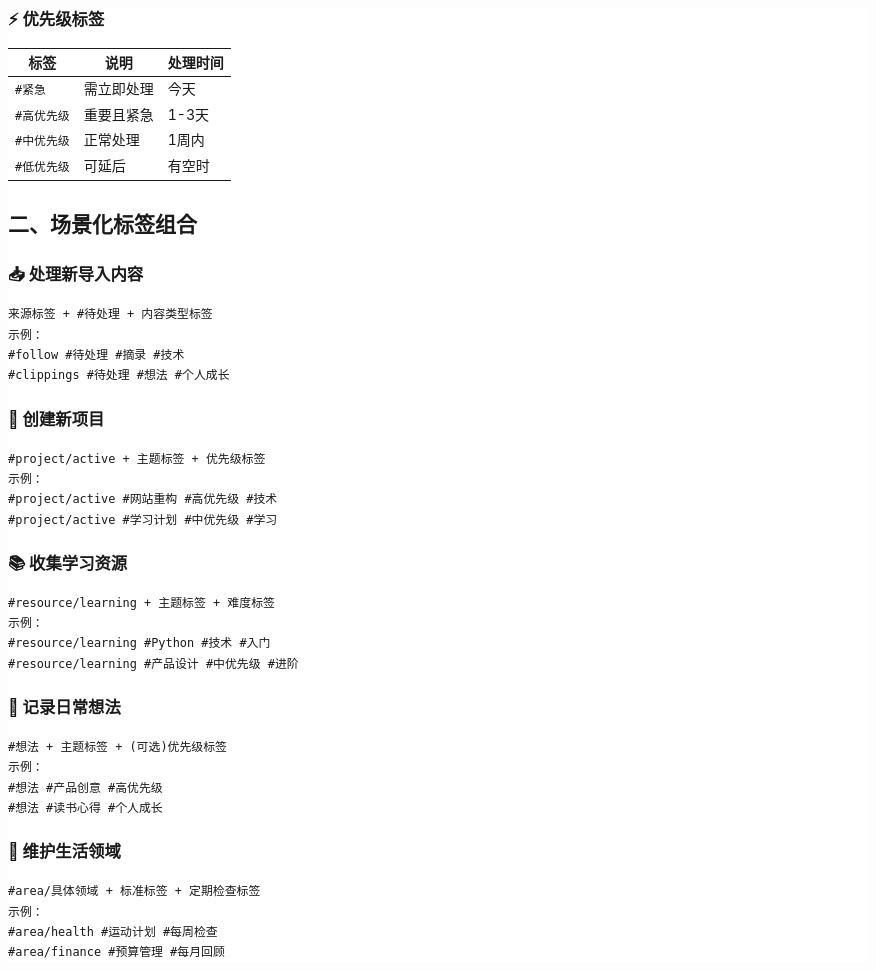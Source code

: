 ### ⚡ 优先级标签
| 标签 | 说明 | 处理时间 |
|------|------|----------|
| `#紧急` | 需立即处理 | 今天 |
| `#高优先级` | 重要且紧急 | 1-3天 |
| `#中优先级` | 正常处理 | 1周内 |
| `#低优先级` | 可延后 | 有空时 |

## 二、场景化标签组合

### 📥 处理新导入内容
```
来源标签 + #待处理 + 内容类型标签
示例：
#follow #待处理 #摘录 #技术
#clippings #待处理 #想法 #个人成长
```

### 🚀 创建新项目
```
#project/active + 主题标签 + 优先级标签
示例：
#project/active #网站重构 #高优先级 #技术
#project/active #学习计划 #中优先级 #学习
```

### 📚 收集学习资源
```
#resource/learning + 主题标签 + 难度标签
示例：
#resource/learning #Python #技术 #入门
#resource/learning #产品设计 #中优先级 #进阶
```

### 📝 记录日常想法
```
#想法 + 主题标签 + (可选)优先级标签
示例：
#想法 #产品创意 #高优先级
#想法 #读书心得 #个人成长
```

### 🎯 维护生活领域
```
#area/具体领域 + 标准标签 + 定期检查标签
示例：
#area/health #运动计划 #每周检查
#area/finance #预算管理 #每月回顾
```
